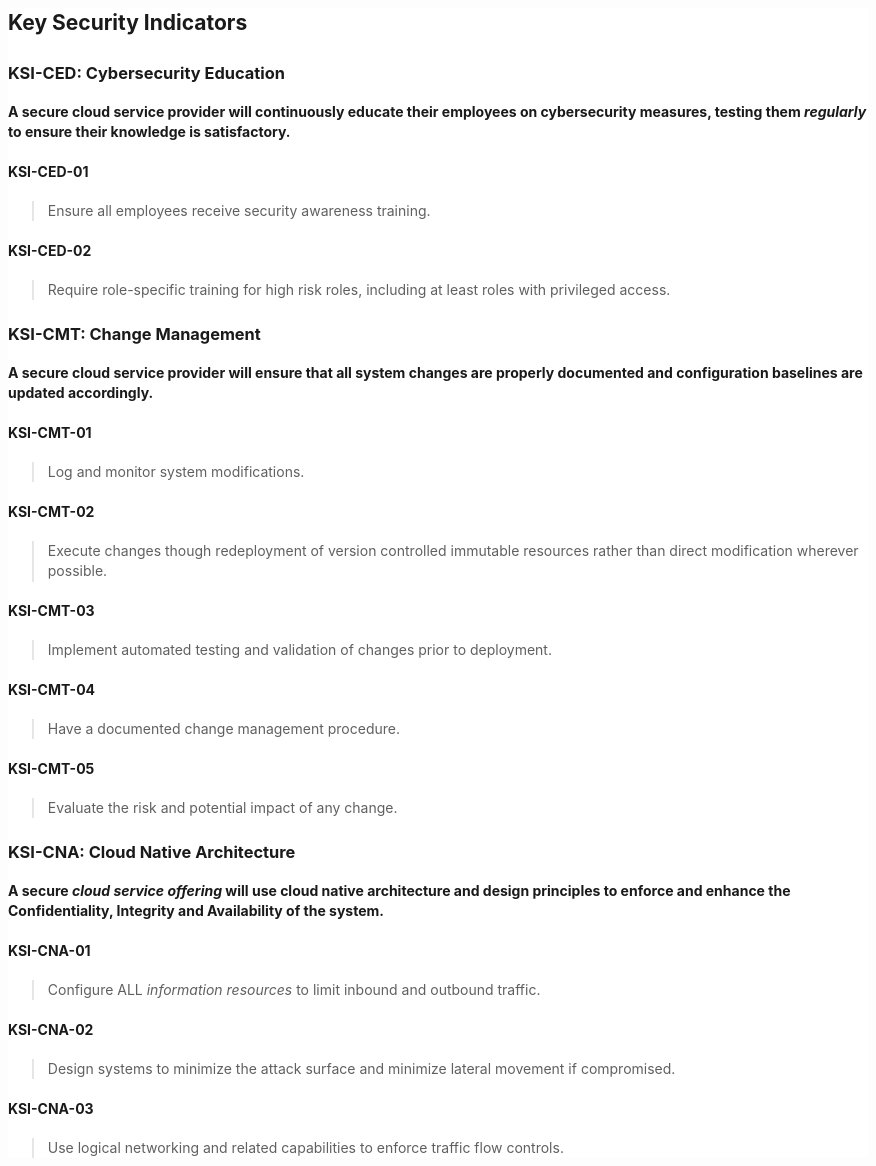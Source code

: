 




## Key Security Indicators
### KSI-CED: Cybersecurity Education

**A secure cloud service provider will continuously educate their employees on cybersecurity measures, testing them _regularly_ to ensure their knowledge is satisfactory.**

#### KSI-CED-01
> Ensure all employees receive security awareness training.

#### KSI-CED-02
> Require role-specific training for high risk roles, including at least roles with privileged access.

### KSI-CMT: Change Management

**A secure cloud service provider will ensure that all system changes are properly documented and configuration baselines are updated accordingly.**

#### KSI-CMT-01
> Log and monitor system modifications.

#### KSI-CMT-02
> Execute changes though redeployment of version controlled immutable resources rather than direct modification wherever possible.

#### KSI-CMT-03
> Implement automated testing and validation of changes prior to deployment.

#### KSI-CMT-04
> Have a documented change management procedure.

#### KSI-CMT-05
> Evaluate the risk and potential impact of any change.

### KSI-CNA: Cloud Native Architecture

**A secure _cloud service offering_ will use cloud native architecture and design principles to enforce and enhance the Confidentiality, Integrity and Availability of the system.**

#### KSI-CNA-01
> Configure ALL _information resources_ to limit inbound and outbound traffic.

#### KSI-CNA-02
> Design systems to minimize the attack surface and minimize lateral movement if compromised.

#### KSI-CNA-03
> Use logical networking and related capabilities to enforce traffic flow controls.
